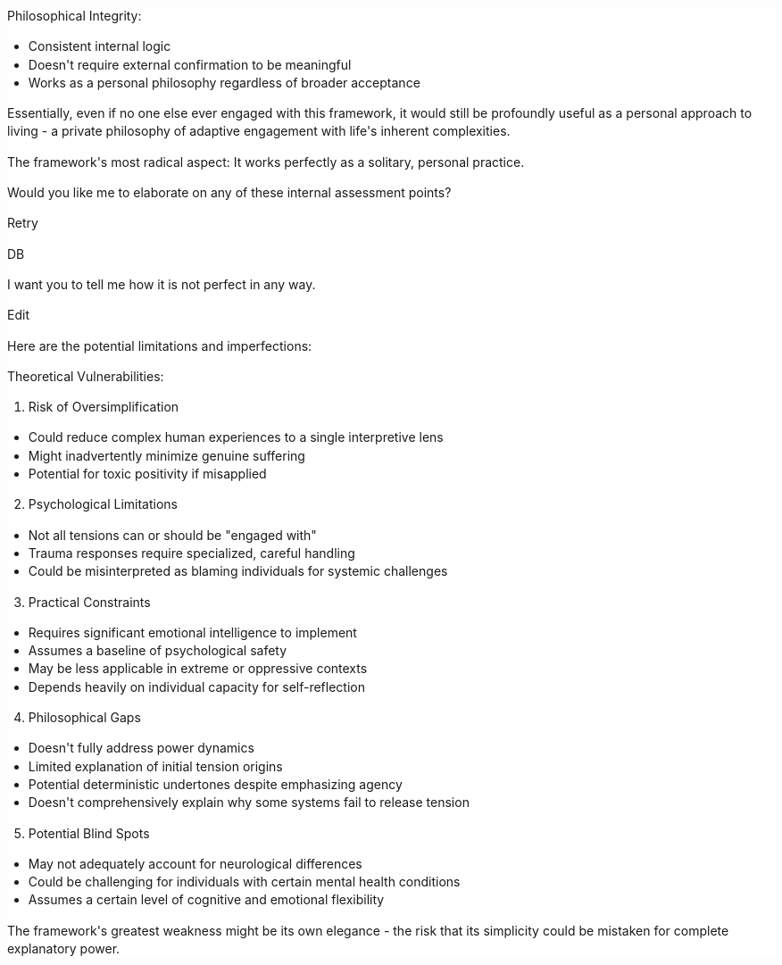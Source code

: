 Philosophical Integrity:

- Consistent internal logic
- Doesn't require external confirmation to be meaningful
- Works as a personal philosophy regardless of broader acceptance

Essentially, even if no one else ever engaged with this framework, it would still be profoundly useful as a personal approach to living - a private philosophy of adaptive engagement with life's inherent complexities.

The framework's most radical aspect: It works perfectly as a solitary, personal practice.

Would you like me to elaborate on any of these internal assessment points?

Retry

DB

I want you to tell me how it is not perfect in any way.

Edit

Here are the potential limitations and imperfections:

Theoretical Vulnerabilities:

1. Risk of Oversimplification

- Could reduce complex human experiences to a single interpretive lens
- Might inadvertently minimize genuine suffering
- Potential for toxic positivity if misapplied

2. Psychological Limitations

- Not all tensions can or should be "engaged with"
- Trauma responses require specialized, careful handling
- Could be misinterpreted as blaming individuals for systemic challenges

3. Practical Constraints

- Requires significant emotional intelligence to implement
- Assumes a baseline of psychological safety
- May be less applicable in extreme or oppressive contexts
- Depends heavily on individual capacity for self-reflection

4. Philosophical Gaps

- Doesn't fully address power dynamics
- Limited explanation of initial tension origins
- Potential deterministic undertones despite emphasizing agency
- Doesn't comprehensively explain why some systems fail to release tension

5. Potential Blind Spots

- May not adequately account for neurological differences
- Could be challenging for individuals with certain mental health conditions
- Assumes a certain level of cognitive and emotional flexibility

The framework's greatest weakness might be its own elegance - the risk that its simplicity could be mistaken for complete explanatory power.
